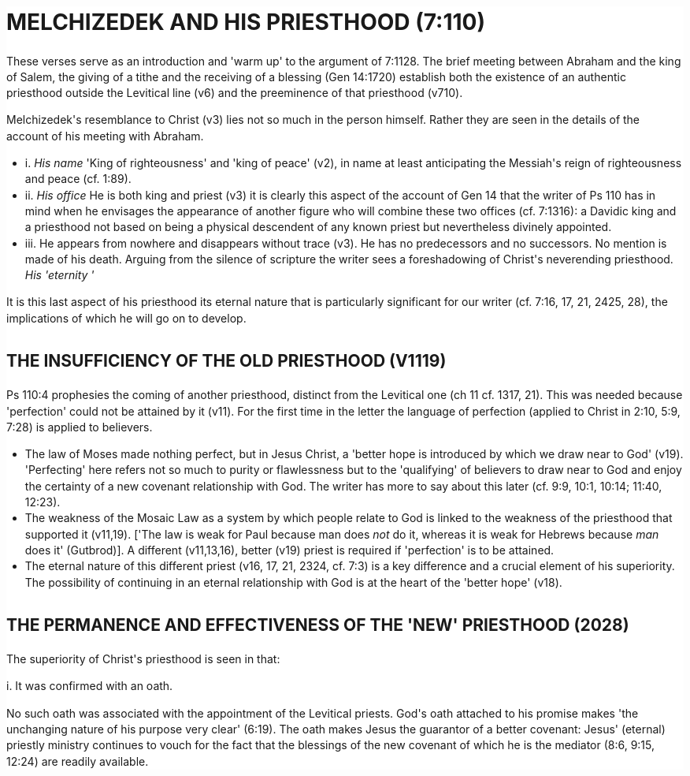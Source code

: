 # **MELCHIZEDEK AND HIS PRIESTHOOD (7:110)**

These verses serve as an introduction and 'warm up' to the argument of 7:1128. The brief meeting between Abraham and the king of Salem, the giving of a tithe and the receiving of a blessing (Gen 14:1720) establish both the existence of an authentic priesthood outside the Levitical line (v6) and the preeminence of that priesthood (v710).

Melchizedek's resemblance to Christ (v3) lies not so much in the person himself. Rather they are seen in the details of the account of his meeting with Abraham.

- i. *His name* 'King of righteousness' and 'king of peace' (v2), in name at least anticipating the Messiah's reign of righteousness and peace (cf. 1:89).
- ii. *His office* He is both king and priest (v3) it is clearly this aspect of the account of Gen 14 that the writer of Ps 110 has in mind when he envisages the appearance of another figure who will combine these two offices (cf. 7:1316): a Davidic king and a priesthood not based on being a physical descendent of any known priest but nevertheless divinely appointed.
- iii. He appears from nowhere and disappears without trace (v3). He has no predecessors and no successors. No mention is made of his death. Arguing from the silence of scripture the writer sees a foreshadowing of Christ's neverending priesthood. *His 'eternity '*

It is this last aspect of his priesthood its eternal nature that is particularly significant for our writer (cf. 7:16, 17, 21, 2425, 28), the implications of which he will go on to develop.

## **THE INSUFFICIENCY OF THE OLD PRIESTHOOD (V1119)**

Ps 110:4 prophesies the coming of another priesthood, distinct from the Levitical one (ch 11 cf. 1317, 21). This was needed because 'perfection' could not be attained by it (v11). For the first time in the letter the language of perfection (applied to Christ in 2:10, 5:9, 7:28) is applied to believers.

- The law of Moses made nothing perfect, but in Jesus Christ, a 'better hope is introduced by which we draw near to God' (v19). 'Perfecting' here refers not so much to purity or flawlessness but to the 'qualifying' of believers to draw near to God and enjoy the certainty of a new covenant relationship with God. The writer has more to say about this later (cf. 9:9, 10:1, 10:14; 11:40, 12:23).
- The weakness of the Mosaic Law as a system by which people relate to God is linked to the weakness of the priesthood that supported it (v11,19). ['The law is weak for Paul because man does *not* do it, whereas it is weak for Hebrews because *man* does it' (Gutbrod)]. A different (v11,13,16), better (v19) priest is required if 'perfection' is to be attained.
- The eternal nature of this different priest (v16, 17, 21, 2324, cf. 7:3) is a key difference and a crucial element of his superiority. The possibility of continuing in an eternal relationship with God is at the heart of the 'better hope' (v18).

## **THE PERMANENCE AND EFFECTIVENESS OF THE 'NEW' PRIESTHOOD (2028)**

The superiority of Christ's priesthood is seen in that:

i. It was confirmed with an oath.

No such oath was associated with the appointment of the Levitical priests. God's oath attached to his promise makes 'the unchanging nature of his purpose very clear' (6:19). The oath makes Jesus the guarantor of a better covenant: Jesus' (eternal) priestly ministry continues to vouch for the fact that the blessings of the new covenant of which he is the mediator (8:6, 9:15, 12:24) are readily available.
